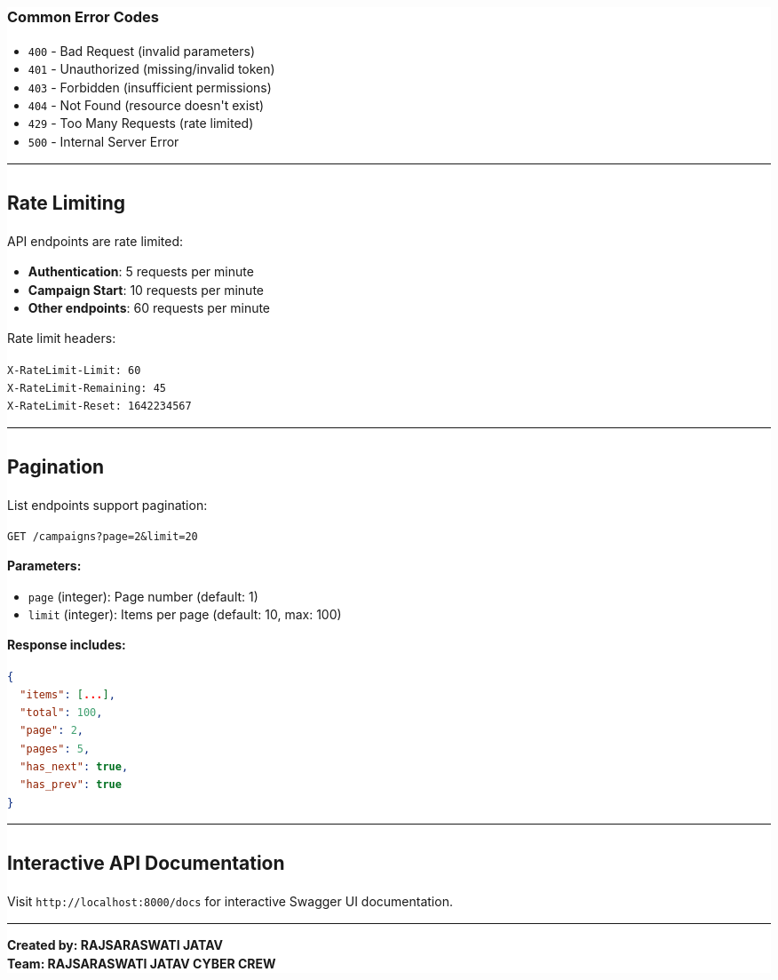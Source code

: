 ### Common Error Codes

- `400` - Bad Request (invalid parameters)
- `401` - Unauthorized (missing/invalid token)
- `403` - Forbidden (insufficient permissions)
- `404` - Not Found (resource doesn't exist)
- `429` - Too Many Requests (rate limited)
- `500` - Internal Server Error

---

## Rate Limiting

API endpoints are rate limited:

- **Authentication**: 5 requests per minute
- **Campaign Start**: 10 requests per minute
- **Other endpoints**: 60 requests per minute

Rate limit headers:
```
X-RateLimit-Limit: 60
X-RateLimit-Remaining: 45
X-RateLimit-Reset: 1642234567
```

---

## Pagination

List endpoints support pagination:

```http
GET /campaigns?page=2&limit=20
```

**Parameters:**
- `page` (integer): Page number (default: 1)
- `limit` (integer): Items per page (default: 10, max: 100)

**Response includes:**
```json
{
  "items": [...],
  "total": 100,
  "page": 2,
  "pages": 5,
  "has_next": true,
  "has_prev": true
}
```

---

## Interactive API Documentation

Visit `http://localhost:8000/docs` for interactive Swagger UI documentation.

---

**Created by: RAJSARASWATI JATAV**  
**Team: RAJSARASWATI JATAV CYBER CREW**
